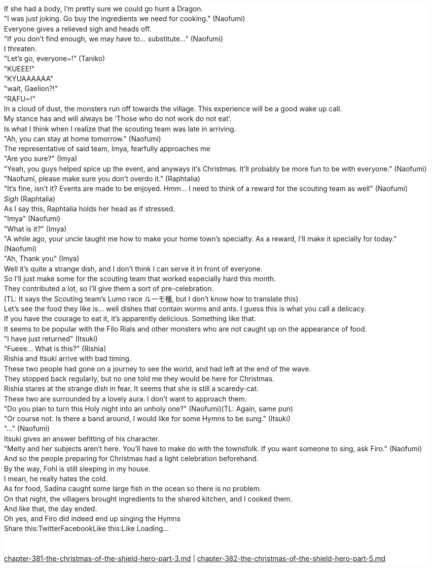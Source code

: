 If she had a body, I’m pretty sure we could go hunt a Dragon.<br/>
"I was just joking. Go buy the ingredients we need for cooking." (Naofumi)<br/>
Everyone gives a relieved sigh and heads off.<br/>
"If you don’t find enough, we may have to… substitute…" (Naofumi)<br/>
I threaten.<br/>
"Let’s go, everyone~!" (Taniko)<br/>
"KUEEE!"<br/>
"KYUAAAAAA"<br/>
"wait, Gaelion?!"<br/>
"RAFU~!"<br/>
In a cloud of dust, the monsters run off towards the village. This experience will be a good wake up call.<br/>
My stance has and will always be ‘Those who do not work do not eat’.<br/>
Is what I think when I realize that the scouting team was late in arriving.<br/>
"Ah, you can stay at home tomorrow." (Naofumi)<br/>
The representative of said team, Imya, fearfully approaches me<br/>
"Are you sure?" (Imya)<br/>
"Yeah, you guys helped spice up the event, and anyways it’s Christmas. It’ll probably be more fun to be with everyone." (Naofumi)<br/>
"Naofumi, please make sure you don’t overdo it." (Raphtalia)<br/>
"It’s fine, isn’t it? Events are made to be enjoyed. Hmm… I need to think of a reward for the scouting team as well" (Naofumi)<br/>
*Sigh* (Raphtalia)<br/>
As I say this, Raphtalia holds her head as if stressed.<br/>
"Imya" (Naofumi)<br/>
"What is it?" (Imya)<br/>
"A while ago, your uncle taught me how to make your home town’s specialty. As a reward, I’ll make it specially for today." (Naofumi)<br/>
"Ah, Thank you" (Imya)<br/>
Well it’s quite a strange dish, and I don’t think I can serve it in front of everyone.<br/>
So I’ll just make some for the scouting team that worked especially hard this month.<br/>
They contributed a lot, so I’ll give them a sort of pre-celebration.<br/>
(TL: It says the Scouting team’s Lumo race ルーモ種, but I don’t know how to translate this)<br/>
Let’s see the food they like is… well dishes that contain worms and ants. I guess this is what you call a delicacy.<br/>
If you have the courage to eat it, it’s apparently delicious. Something like that.<br/>
It seems to be popular with the Filo Rials and other monsters who are not caught up on the appearance of food.<br/>
"I have just returned" (Itsuki)<br/>
"Fueee… What is this?" (Rishia)<br/>
Rishia and Itsuki arrive with bad timing.<br/>
These two people had gone on a journey to see the world, and had left at the end of the wave.<br/>
They stopped back regularly, but no one told me they would be here for Christmas.<br/>
Rishia stares at the strange dish in fear. It seems that she is still a scaredy-cat.<br/>
These two are surrounded by a lovely aura. I don’t want to approach them.<br/>
"Do you plan to turn this Holy night into an unholy one?" (Naofumi)(TL: Again, same pun)<br/>
"Or course not. Is there a band around, I would like for some Hymns to be sung." (Itsuki)<br/>
"…" (Naofumi)<br/>
Itsuki gives an answer befitting of his character.<br/>
"Melty and her subjects aren’t here. You’ll have to make do with the townsfolk. If you want someone to sing, ask Firo." (Naofumi)<br/>
And so the people preparing for Christmas had a light celebration beforehand.<br/>
By the way, Fohl is still sleeping in my house.<br/>
I mean, he really hates the cold.<br/>
As for food, Sadina caught some large fish in the ocean so there is no problem.<br/>
On that night, the villagers brought ingredients to the shared kitchen, and I cooked them.<br/>
And like that, the day ended.<br/>
Oh yes, and Firo did indeed end up singing the Hymns<br/>
Share this:TwitterFacebookLike this:Like Loading... <br/>
<br/>
<br/>
[chapter-381-the-christmas-of-the-shield-hero-part-3.md](./chapter-381-the-christmas-of-the-shield-hero-part-3.md) | [chapter-382-the-christmas-of-the-shield-hero-part-5.md](./chapter-382-the-christmas-of-the-shield-hero-part-5.md) <br/>